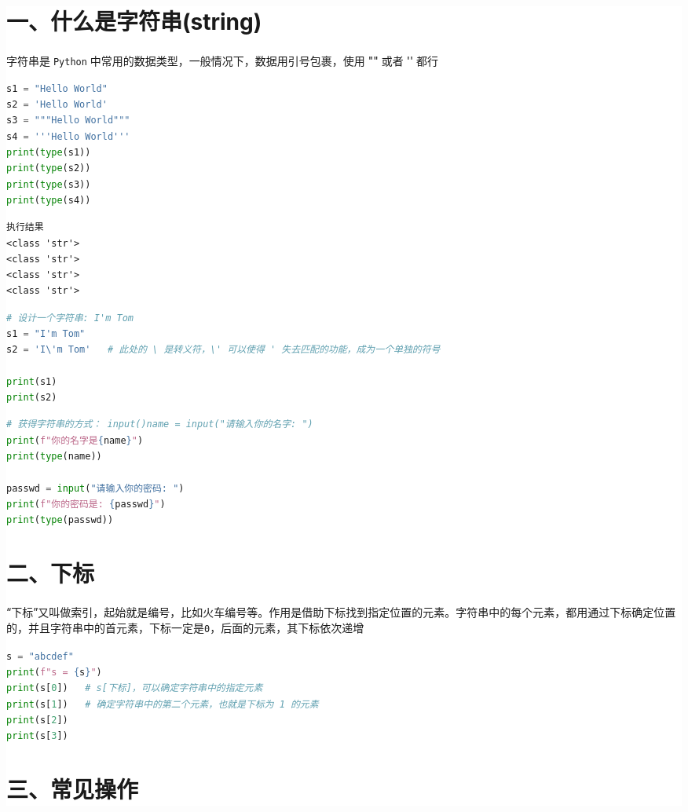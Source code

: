 # 一、什么是字符串(string)
字符串是 `Python` 中常用的数据类型，一般情况下，数据用引号包裹，使用 "" 或者 '' 都行
```python
s1 = "Hello World"  
s2 = 'Hello World'  
s3 = """Hello World"""  
s4 = '''Hello World'''  
print(type(s1))  
print(type(s2))  
print(type(s3))  
print(type(s4))
```

```shell
执行结果
<class 'str'>
<class 'str'>
<class 'str'>
<class 'str'>
```

```python
# 设计一个字符串: I'm Tom  
s1 = "I'm Tom"  
s2 = 'I\'m Tom'   # 此处的 \ 是转义符，\' 可以使得 ' 失去匹配的功能，成为一个单独的符号  
  
print(s1)  
print(s2)
```

```python
# 获得字符串的方式： input()name = input("请输入你的名字: ")  
print(f"你的名字是{name}")  
print(type(name))  
  
passwd = input("请输入你的密码: ")  
print(f"你的密码是: {passwd}")  
print(type(passwd))
```

# 二、下标
“下标”又叫做索引，起始就是编号，比如火车编号等。作用是借助下标找到指定位置的元素。字符串中的每个元素，都用通过下标确定位置的，并且字符串中的首元素，下标一定是`0`，后面的元素，其下标依次递增
```python
s = "abcdef"  
print(f"s = {s}")  
print(s[0])   # s[下标]，可以确定字符串中的指定元素  
print(s[1])   # 确定字符串中的第二个元素，也就是下标为 1 的元素  
print(s[2])  
print(s[3])
```

# 三、常见操作
